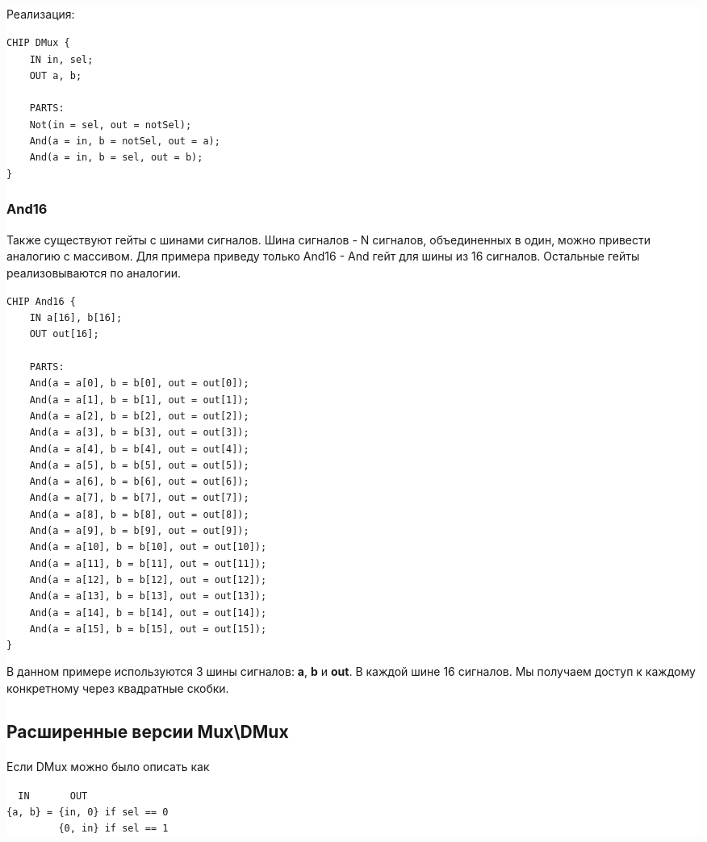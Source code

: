 Реализация:

```
CHIP DMux {
    IN in, sel;
    OUT a, b;

    PARTS:
    Not(in = sel, out = notSel);
    And(a = in, b = notSel, out = a);
    And(a = in, b = sel, out = b);
}
```

### And16
Также существуют гейты с шинами сигналов. Шина сигналов - N сигналов, объединенных в один, можно привести аналогию с массивом. Для примера приведу только And16 - And гейт для шины из 16 сигналов. Остальные гейты реализовываются по аналогии.

```
CHIP And16 {
    IN a[16], b[16];
    OUT out[16];

    PARTS:
    And(a = a[0], b = b[0], out = out[0]);
    And(a = a[1], b = b[1], out = out[1]);
    And(a = a[2], b = b[2], out = out[2]);
    And(a = a[3], b = b[3], out = out[3]);
    And(a = a[4], b = b[4], out = out[4]);
    And(a = a[5], b = b[5], out = out[5]);
    And(a = a[6], b = b[6], out = out[6]);
    And(a = a[7], b = b[7], out = out[7]);
    And(a = a[8], b = b[8], out = out[8]);
    And(a = a[9], b = b[9], out = out[9]);
    And(a = a[10], b = b[10], out = out[10]);
    And(a = a[11], b = b[11], out = out[11]);
    And(a = a[12], b = b[12], out = out[12]);
    And(a = a[13], b = b[13], out = out[13]);
    And(a = a[14], b = b[14], out = out[14]);
    And(a = a[15], b = b[15], out = out[15]);
}
```

В данном примере используются 3 шины сигналов: **a**, **b** и **out**. В каждой шине 16 сигналов. Мы получаем доступ к каждому конкретному через квадратные скобки. 

## Расширенные версии Mux\DMux

Если DMux можно было описать как 

```markdown
  IN       OUT
{a, b} = {in, 0} if sel == 0
         {0, in} if sel == 1
```
